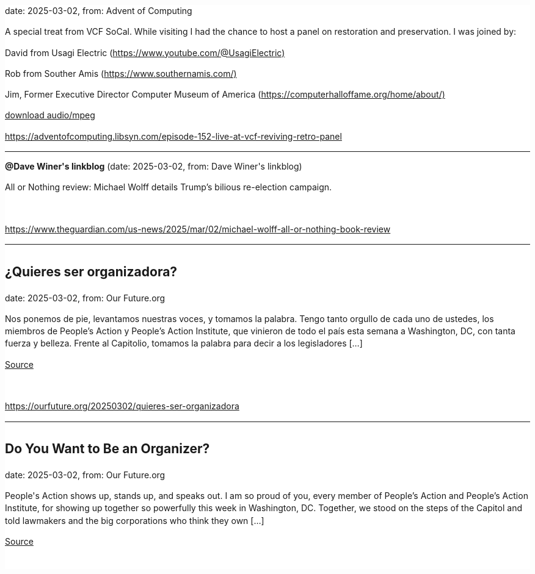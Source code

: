 date: 2025-03-02, from: Advent of Computing

<p>A special treat from VCF SoCal. While visiting I had the chance to host a panel on restoration and preservation. I was joined by:</p> <p>David from Usagi Electric (<a href= "https://www.youtube.com/@UsagiElectric)">https://www.youtube.com/@UsagiElectric)</a></p> <p>Rob from Souther Amis (<a href= "https://www.southernamis.com/)">https://www.southernamis.com/)</a></p> <p>Jim, Former Executive Director Computer Museum of America (<a href= "https://computerhalloffame.org/home/about/)">https://computerhalloffame.org/home/about/)</a></p> 

<audio crossorigin="anonymous" controls="controls">
<source type="audio/mpeg" src="https://traffic.libsyn.com/secure/adventofcomputing/ep152_revive_retro_panel.mp3?dest-id=1206722"></source>
</audio> <a href="https://traffic.libsyn.com/secure/adventofcomputing/ep152_revive_retro_panel.mp3?dest-id=1206722" target="_blank">download audio/mpeg</a><br> 

<https://adventofcomputing.libsyn.com/episode-152-live-at-vcf-reviving-retro-panel>

---

**@Dave Winer's linkblog** (date: 2025-03-02, from: Dave Winer's linkblog)

All or Nothing review: Michael Wolff details Trump’s bilious re-election campaign. 

<br> 

<https://www.theguardian.com/us-news/2025/mar/02/michael-wolff-all-or-nothing-book-review>

---

## ¿Quieres ser organizadora?

date: 2025-03-02, from: Our Future.org

Nos ponemos de pie, levantamos nuestras voces, y tomamos la palabra. Tengo tanto orgullo de cada uno de ustedes, los miembros de People’s Action y People’s Action Institute, que vinieron de todo el país esta semana a Washington, DC, con tanta fuerza y belleza. Frente al Capitolio, tomamos la palabra para decir a los legisladores [&#8230;]
<p><a href="https://ourfuture.org/20250302/quieres-ser-organizadora" rel="nofollow">Source</a></p> 

<br> 

<https://ourfuture.org/20250302/quieres-ser-organizadora>

---

## Do You Want to Be an Organizer?

date: 2025-03-02, from: Our Future.org

People's Action shows up, stands up, and speaks out. I am so proud of you, every member of People’s Action and People’s Action Institute, for showing up together so powerfully this week in Washington, DC. Together, we stood on the steps of the Capitol and told lawmakers and the big corporations who think they own [&#8230;]
<p><a href="https://ourfuture.org/20250302/do-you-want-to-be-an-organizer" rel="nofollow">Source</a></p> 

<br> 
